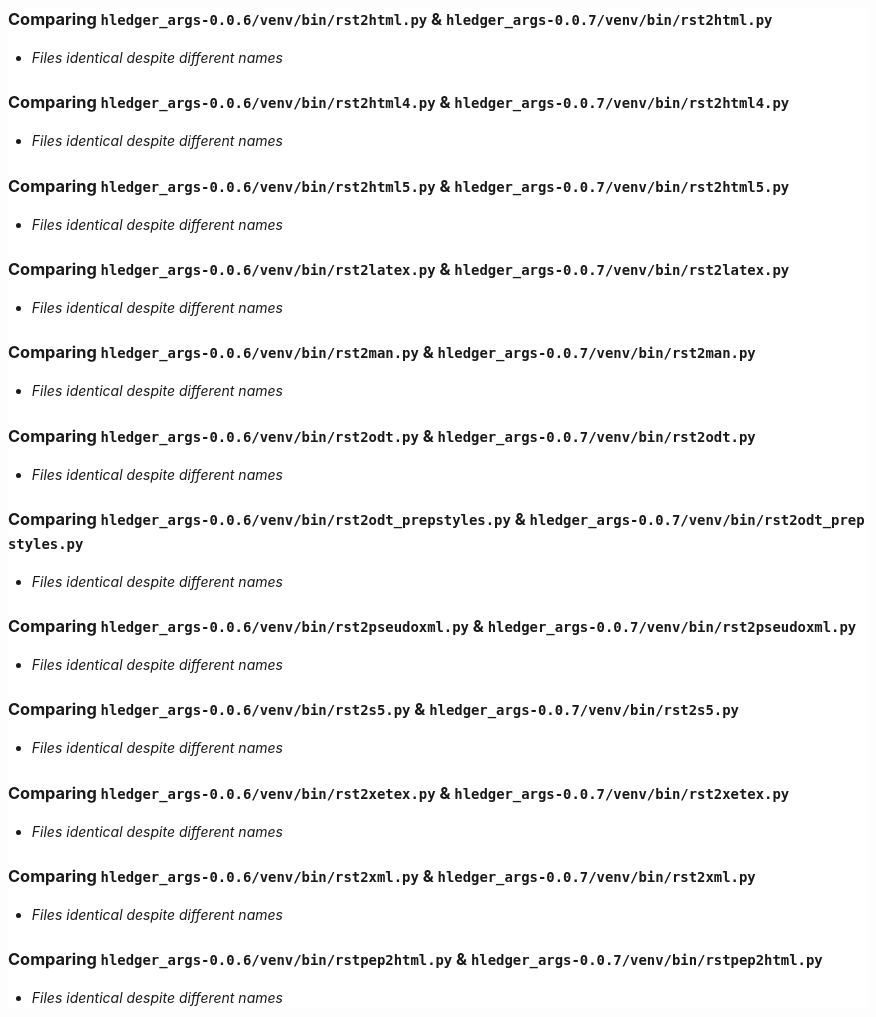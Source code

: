 ### Comparing `hledger_args-0.0.6/venv/bin/rst2html.py` & `hledger_args-0.0.7/venv/bin/rst2html.py`

 * *Files identical despite different names*

### Comparing `hledger_args-0.0.6/venv/bin/rst2html4.py` & `hledger_args-0.0.7/venv/bin/rst2html4.py`

 * *Files identical despite different names*

### Comparing `hledger_args-0.0.6/venv/bin/rst2html5.py` & `hledger_args-0.0.7/venv/bin/rst2html5.py`

 * *Files identical despite different names*

### Comparing `hledger_args-0.0.6/venv/bin/rst2latex.py` & `hledger_args-0.0.7/venv/bin/rst2latex.py`

 * *Files identical despite different names*

### Comparing `hledger_args-0.0.6/venv/bin/rst2man.py` & `hledger_args-0.0.7/venv/bin/rst2man.py`

 * *Files identical despite different names*

### Comparing `hledger_args-0.0.6/venv/bin/rst2odt.py` & `hledger_args-0.0.7/venv/bin/rst2odt.py`

 * *Files identical despite different names*

### Comparing `hledger_args-0.0.6/venv/bin/rst2odt_prepstyles.py` & `hledger_args-0.0.7/venv/bin/rst2odt_prepstyles.py`

 * *Files identical despite different names*

### Comparing `hledger_args-0.0.6/venv/bin/rst2pseudoxml.py` & `hledger_args-0.0.7/venv/bin/rst2pseudoxml.py`

 * *Files identical despite different names*

### Comparing `hledger_args-0.0.6/venv/bin/rst2s5.py` & `hledger_args-0.0.7/venv/bin/rst2s5.py`

 * *Files identical despite different names*

### Comparing `hledger_args-0.0.6/venv/bin/rst2xetex.py` & `hledger_args-0.0.7/venv/bin/rst2xetex.py`

 * *Files identical despite different names*

### Comparing `hledger_args-0.0.6/venv/bin/rst2xml.py` & `hledger_args-0.0.7/venv/bin/rst2xml.py`

 * *Files identical despite different names*

### Comparing `hledger_args-0.0.6/venv/bin/rstpep2html.py` & `hledger_args-0.0.7/venv/bin/rstpep2html.py`

 * *Files identical despite different names*

